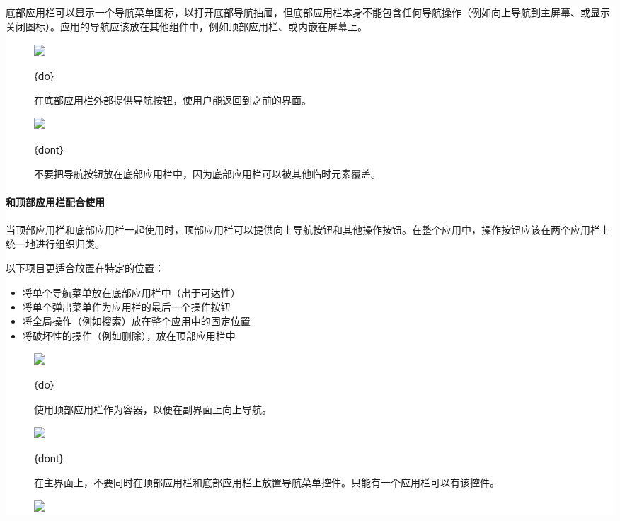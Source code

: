 [en]: <> (A bottom app bar can display a navigation menu icon to open a bottom navigation drawer, but the bar doesn’t contain any navigation actions itself \(such as Up navigation to a home screen or a close icon\). App navigation should be placed in another component such as a top app bar, or embedded on-screen.)
底部应用栏可以显示一个导航菜单图标，以打开底部导航抽屉，但底部应用栏本身不能包含任何导航操作（例如向上导航到主屏幕、或显示关闭图标）。应用的导航应该放在其他组件中，例如顶部应用栏、或内嵌在屏幕上。

<div class="mdui-row-sm-2"><div class="mdui-col"><figure>

![]({assets_path}/components/app-bars-bottom/placement-navigation-do.png)

<figcaption>

{do}

[en]: <> (Provide navigation outside of a bottom app bar that allows users to return to the previous app screen.)
在底部应用栏外部提供导航按钮，使用户能返回到之前的界面。

</figcaption></figure></div><div class="mdui-col"><figure>

![]({assets_path}/components/app-bars-bottom/placement-navigation-dont.png)

<figcaption>

{dont}

[en]: <> (Don’t place navigation actions in a bottom app bar, as they can be covered by temporary surfaces.)
不要把导航按钮放在底部应用栏中，因为底部应用栏可以被其他临时元素覆盖。

</figcaption></figure></div></div>

[en]: <> (Pairing with a top app bar)
#### 和顶部应用栏配合使用

[en]: <> (When used with a bottom app bar, top app bars can provide upwards navigation and additional actions. Throughout an app, actions should be organized and divided consistently across both bars.)
当顶部应用栏和底部应用栏一起使用时，顶部应用栏可以提供向上导航按钮和其他操作按钮。在整个应用中，操作按钮应该在两个应用栏上统一地进行组织归类。

[en]: <> (The following items benefit from specific placement:)
以下项目更适合放置在特定的位置：

[en]: <> (Place a single navigation menu control in a bottom app bar \(for reachability\))
[en]: <> (Place a single overflow menu control as the trailing action)
[en]: <> (Place actions, like Search, in a consistent location throughout the app)
[en]: <> (Place destructive actions, such as “Delete,” in the top app bar)
* 将单个导航菜单放在底部应用栏中（出于可达性）
* 将单个弹出菜单作为应用栏的最后一个操作按钮
* 将全局操作（例如搜索）放在整个应用中的固定位置
* 将破坏性的操作（例如删除），放在顶部应用栏中

<div class="mdui-row-sm-2"><div class="mdui-col"><figure>

![]({assets_path}/components/app-bars-bottom/placement-top-app-bar-do.png)

<figcaption>

{do}

[en]: <> (Use a top app bar as a container for upwards navigation on secondary screens.)
使用顶部应用栏作为容器，以便在副界面上向上导航。

</figcaption></figure></div><div class="mdui-col"><figure>

![]({assets_path}/components/app-bars-bottom/placement-top-app-bar-dont.png)

<figcaption>

{dont}

[en]: <> (On a home screen, don’t place a navigation menu control in both a top and bottom app bar. Only one app bar should have this control.)
在主界面上，不要同时在顶部应用栏和底部应用栏上放置导航菜单控件。只能有一个应用栏可以有该控件。

</figcaption></figure></div></div><div class="mdui-row-sm-2"><div class="mdui-col"><figure>

![]({assets_path}/components/app-bars-bottom/placement-top-app-bar-bottom-primary.png)

<figcaption>


[en]: <> (App bars: bottom)
[en]: <> (A bottom app bar displays navigation and key actions at the bottom of mobile screens.)
[en]: <> (Usage)
[en]: <> (Anatomy)
[en]: <> (Behavior)
[en]: <> (Specs)
[en]: <> (Usage)
[en]: <> (Bottom app bars provide access to a bottom navigation drawer and up to four actions, including the floating action button.)
[en]: <> (Principles)
[en]: <> (Actionable)
[en]: <> (Bottom app bars highlight important screen actions and raise awareness of the floating action button.)
[en]: <> (Flexible)
[en]: <> (A bottom app bar’s layout and actions change based on the needs of the screen.)
[en]: <> (Ergonomic)
[en]: <> (The bottom app bar is easy to reach from a handheld position on a mobile device.)
[en]: <> (When to use)
[en]: <> (Bottom app bars should be used for:)
[en]: <> (Mobile devices only)
[en]: <> (Access to a bottom navigation drawer)
[en]: <> (Screens with two to five actions)
[en]: <> (Bottom app bars shouldn’t be used for:)
[en]: <> (Apps with a bottom navigation bar)
[en]: <> (Screens with one or no actions)
[en]: <> (Use a bottom app bar to provide convenient access to actions.)
[en]: <> (Don’t use a bottom app bar on screens with one or no actions \(other than a FAB\).)
[en]: <> (Anatomy)
[en]: <> (Bottom app bars can contain actions that apply to the context of the current screen. They include a navigation menu control on the far left and a floating action button \(when one is present\). If included in a bottom app bar, an overflow menu control is placed at the end of other actions.)
[en]: <> (Container)
[en]: <> (Navigation drawer control)
[en]: <> (Floating action button \(FAB\))
[en]: <> (Action icon)
[en]: <> (Overflow menu control)
[en]: <> (Positioning)
[en]: <> (Bottom app bars have three different layouts based on the presence of a FAB and its position in the bar. These layouts dictate the number of actions that can be included in the bar.)
[en]: <> (Centered FAB)
[en]: <> (Use bottom app bars on home screens that feature a navigation menu control and a prominent action \(such as a FAB\). A minimum of one and a maximum of two additional actions can be placed on the opposite side of the bar.)
[en]: <> (End FAB)
[en]: <> (Use a FAB on secondary screens that require a floating action button and three to four additional actions.)
[en]: <> (No FAB)
[en]: <> (When no floating action button is needed, the bottom app bar can accommodate a navigation menu icon and up to four actions aligned on the opposing edge.)
[en]: <> (Landscape)
[en]: <> (In landscape orientation, actions remain aligned to screen edges for easy handheld access)
[en]: <> (Floating Action Button)
[en]: <> (When present, floating action buttons \(FABs\) are displayed on bottom app bars in one of two ways:)
[en]: <> (*Overlap*: The FAB is at a higher elevation than the bottom app bar, and has no effect on the bar’s shape.)
[en]: <> (*Inset*: The FAB is at the same elevation as the bottom app bar, and the bar shape transforms to let the FAB dock in a notch carved into the bottom app bar.)
[en]: <> (Use an inset to increase the visual prominence of a FAB or accentuate customized element shapes. Refer to the *Theming* section for more guidance on inset FAB’s in a bottom app bar.)
[en]: <> (Overlapping FAB)
[en]: <> (Inset FAB)
[en]: <> (Do not place a FAB outside of a bottom app bar, as it makes it harder to reach.)
[en]: <> (Behavior)
[en]: <> (Layout)
[en]: <> (To support the intent of different sections of an app, the layout and actions of a bottom app bar can be changed to suit each screen.)
[en]: <> (For example, screens can display more or fewer actions according to what suits the screen content best.)
[en]: <> (To showcase a primary action, this bottom app bar uses the centered FAB layout on its home screen. When viewing a message, the bottom app bar layout changes to the “End FAB” layout to accommodate additional contextual actions.)
[en]: <> (Scrolling)
[en]: <> (Upon scroll, the bottom app bar can appear or disappear:)
[en]: <> (*Scrolling downward* hides the bottom app bar. If a FAB is present, it detaches from the bar and remains on screen.)
[en]: <> (*Scrolling upward* reveals the bottom app bar, and reattaches to a FAB if one is present.)
[en]: <> (A bottom app bar can contain a shape, such as a notch, along its edge to accommodate the FAB. As the bar detaches from the FAB, the bar returns to its default shape. Upon returning to the screen and reattaching to the FAB, the bar regains its notched shape.)
[en]: <> (A FAB can remain on screen, even as a bottom app bar hides when scrolled off-screen.)
[en]: <> (Elevation)
[en]: <> (The bottom app bar has an elevation of 8dp. When paired with a FAB, the FAB’s resting and raised heights should be increased to remain visible above the bottom app bar.)
[en]: <> (Content \(0dp\))
[en]: <> (Snackbar \(6dp\))
[en]: <> (Bottom app bar \(8dp\))
[en]: <> (Floating action button \(12dp resting\))
[en]: <> (Bottom navigation drawer \(16dp\))
[en]: <> (Menus that are generated by the bottom app bar \(such as a bottom navigation drawer or overflow menu\) open as bottom sheets at a higher elevation than the bar.)
[en]: <> (This bottom navigation drawer opens from a bottom app bar. The drawer opens in front of the bottom app bar, and displays a top app bar to close the drawer when it reaches full height.)
[en]: <> (Elements that cover the bottom app bar)
[en]: <> (The bottom app bar can be covered by keyboards and other temporary surfaces. If your app requires frequent obstruction of the bar, another component should be used instead.)
[en]: <> (A keyboard can temporarily cover a bottom app bar.)
[en]: <> (Don’t attach a bottom app bar to the top of the keyboard.)
[en]: <> (Placement)
[en]: <> (Navigation)
[en]: <> (Place an overflow menu as the last action between the app bars.)
[en]: <> (A bottom app bar can provide consistent access to actions, such as navigation and search, allowing the top app bar to hold contextual, screen-specific actions.)
[en]: <> (Snackbars)
[en]: <> (To avoid obstruction, snackbars and toasts should animate in place vertically above a bottom app bar. Refer to [Snackbars]\(https://www.mdui.org/design/components/snackbars.html\) for more guidance on its layout and positioning.)
[en]: <> (Inset a snackbar or toast above a bottom app bar and FAB.)
[en]: <> (Don’t place a snackbar in front of a bottom app bar or FAB.)
[en]: <> (Specs)
[en]: <> (Mobile portrait)
[en]: <> (Bottom app bars are a mobile-only component and are not applicable for tablet or desktop use.)
[en]: <> (Minimum 1, maximum of 2 actions aligned to opposite edge of navigation menu)
[en]: <> (FAB Center)
[en]: <> (FAB Center cut)
[en]: <> (FAB End)
[en]: <> (Minimum 2, maximum of 4 actions aligned to opposite edge of the FAB)
[en]: <> (No FAB)
[en]: <> (Minimum 2, maximum of 4 actions aligned on opposite edge of navigation menu)
[en]: <> (Mobile landscape)
[en]: <> (Bottom app bars are a mobile-only component and are not applicable for tablet or desktop use.)
[en]: <> (Minimum 1, maximum of 2 actions aligned to opposite edge of navigation menu)
